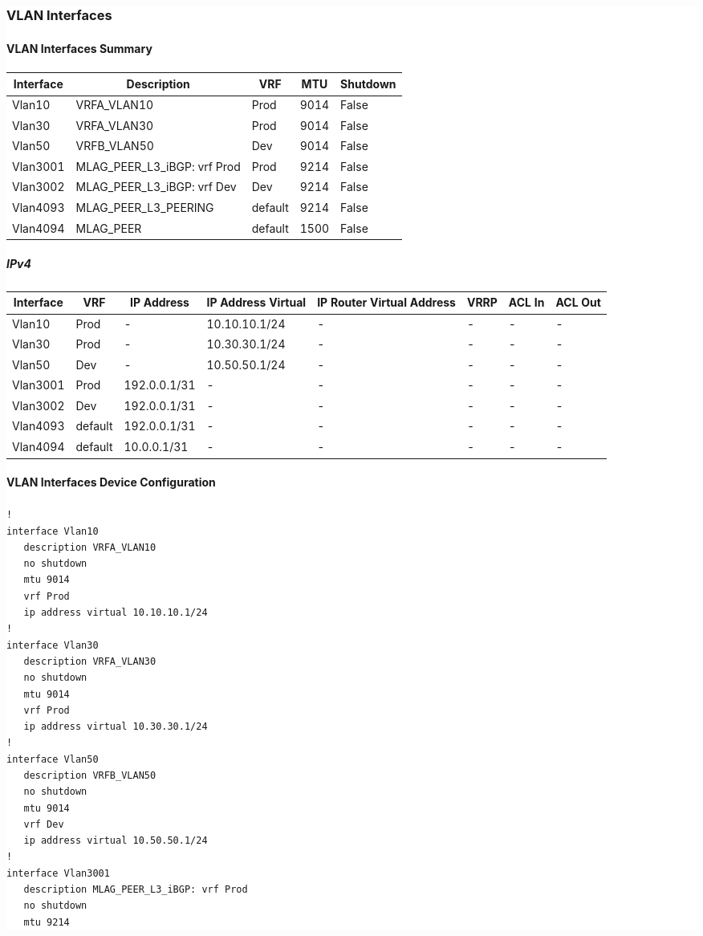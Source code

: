 ### VLAN Interfaces

#### VLAN Interfaces Summary

| Interface | Description | VRF |  MTU | Shutdown |
| --------- | ----------- | --- | ---- | -------- |
| Vlan10 | VRFA_VLAN10 | Prod | 9014 | False |
| Vlan30 | VRFA_VLAN30 | Prod | 9014 | False |
| Vlan50 | VRFB_VLAN50 | Dev | 9014 | False |
| Vlan3001 | MLAG_PEER_L3_iBGP: vrf Prod | Prod | 9214 | False |
| Vlan3002 | MLAG_PEER_L3_iBGP: vrf Dev | Dev | 9214 | False |
| Vlan4093 | MLAG_PEER_L3_PEERING | default | 9214 | False |
| Vlan4094 | MLAG_PEER | default | 1500 | False |

##### IPv4

| Interface | VRF | IP Address | IP Address Virtual | IP Router Virtual Address | VRRP | ACL In | ACL Out |
| --------- | --- | ---------- | ------------------ | ------------------------- | ---- | ------ | ------- |
| Vlan10 |  Prod  |  -  |  10.10.10.1/24  |  -  |  -  |  -  |  -  |
| Vlan30 |  Prod  |  -  |  10.30.30.1/24  |  -  |  -  |  -  |  -  |
| Vlan50 |  Dev  |  -  |  10.50.50.1/24  |  -  |  -  |  -  |  -  |
| Vlan3001 |  Prod  |  192.0.0.1/31  |  -  |  -  |  -  |  -  |  -  |
| Vlan3002 |  Dev  |  192.0.0.1/31  |  -  |  -  |  -  |  -  |  -  |
| Vlan4093 |  default  |  192.0.0.1/31  |  -  |  -  |  -  |  -  |  -  |
| Vlan4094 |  default  |  10.0.0.1/31  |  -  |  -  |  -  |  -  |  -  |

#### VLAN Interfaces Device Configuration

```eos
!
interface Vlan10
   description VRFA_VLAN10
   no shutdown
   mtu 9014
   vrf Prod
   ip address virtual 10.10.10.1/24
!
interface Vlan30
   description VRFA_VLAN30
   no shutdown
   mtu 9014
   vrf Prod
   ip address virtual 10.30.30.1/24
!
interface Vlan50
   description VRFB_VLAN50
   no shutdown
   mtu 9014
   vrf Dev
   ip address virtual 10.50.50.1/24
!
interface Vlan3001
   description MLAG_PEER_L3_iBGP: vrf Prod
   no shutdown
   mtu 9214
```